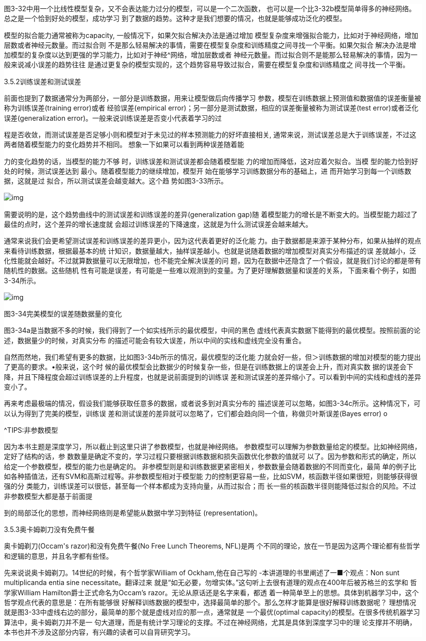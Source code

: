 图3-32中用一个比线性模型复杂，又不会表达能力过分的模型，可以是一个二次函数， 也可以是一个比3-32b模型简单得多的神经网络。总之是一个恰到好处的模型，成功学习 到了数据的趋势。这种才是我们想要的情况，也就是能够成功泛化的模型。

模型的拟合能力通常被称为capacity, 一般情况下，如果欠拟合解决办法是通过增加 模型复杂度来增强拟合能力，比如对于神经网络，增加层数或者神经元数量。而过拟合则 不是那么轻易解决的事情，需要在模型复杂度和训练精度之间寻找一个平衡。如果欠拟合 解决办法是增加模型的复杂度以达到更强的学习能力，比如对于神经^网络，增加层数或者 神经元数量。而过拟合则不是能那么轻易解决的事情，因为一般来说减小误差的趋势往往 是通过更复杂的模型实现的，这个趋势容易导致过拟合，需要在模型复杂度和训练精度之 间寻找一个平衡。

3.5.2训练误差和测试误差

前面也提到了数据通常分为两部分，一部分是训练数据，用来让模型做后向传播学习 参数，模型在训练数据上预测值和数据值的误差衡量被称为训练误差(training error)或者 经验误差(empirical error)；另一部分是测试数据，相应的误差衡量被称为测试误差(test error)或者泛化误差(generalization error)。一般来说训练误差是否变小代表着学习的过

程是否收敛，而测试误差是否足够小则和模型对于未见过的样本预测能力的好坏直接相关, 通常来说，测试误差总是大于训练误差，不过这两者随着模型能力的变化趋势并不相同。 想象一下如果可以看到两种误差随着能

力的变化趋势的话，当模型的能力不够 时，训练误差和测试误差都会随着模型能 力的增加而降低，这对应着欠拟合。当模 型的能力恰到好处的时候，测试误差达到 最小。随着模型能力的继续增加，模型开 始在能够学习训练数据分布的基础上，进 而开始学习到每一个训练数据，这就是过 拟合，所以测试误差会越变越大。这个趋 势如图3-33所示。

![img](file:///E:/00.Ebook/__Recent__html__/00_深度学习与计算机视觉%20%20算法原理、框架应用与代码实现_14279998(1)/00_深度学习与计算机视觉%20%20算法原理、框架应用与代码实现_14279998(1)_files/00_f1a666600ea1973ac6c9%20%2097d59f060146b694280ee3019eb0_14279998(1)-167.jpg)

需要说明的是，这个趋势曲线中的测试误差和训练误差的差异(generalization gap)随 着模型能力的增长是不断变大的。当模型能力超过了最佳的点时，这个差异的增长速度就 会超过训练误差的下降速度，这就是为什么测试误差会越来越大。

通常来说我们会更希望测试误差和训练误差的差异更小，因为这代表着更好的泛化能 力。由于数据都是来源于某种分布，如果从抽样的观点来看待训练数据，根据最基本的统 计知识，数据量越大，抽样误差越小。也就是说随着数据的增加模型对真实分布描述的误 差就越小，泛化性能就会越好。不过就算数据量可以无限增加，也不能完全解决误差的问 题，因为在数据中还隐含了一个假设，就是我们讨论的都是带有随机性的数据。这些随机 性有可能是误差，有可能是一些难以观测到的变量。为了更好理解数据量和误差的关系， 下面来看个例子，如图3-34所示。

![img](file:///E:/00.Ebook/__Recent__html__/00_深度学习与计算机视觉%20%20算法原理、框架应用与代码实现_14279998(1)/00_深度学习与计算机视觉%20%20算法原理、框架应用与代码实现_14279998(1)_files/00_f1a666600ea1973ac6c9%20%2097d59f060146b694280ee3019eb0_14279998(1)-168.jpg)



图3-34完美模型的误差随数据量的变化

图3-34a是当数据不多的时候，我们得到了一个如实线所示的最优模型，中间的黑色 虚线代表真实数据下能得到的最优模型。按照前面的论述，数据量少的时候，对真实分布 的描述可能会有较大误差，所以中间的实线和虚线完全没有重合。

自然而然地，我们希望有更多的数据，比如图3-34b所示的情况，最优模型的泛化能 力就会好一些，但＞训练数据的增加对模型的能力提出了更高的要求。•般来说，这个时 候的最优模型会比数据少的时候复杂一些，但是在训练数据上的误差会上升，而对真实数 据的误差会下降，并且下降程度会超过训练误差的上升程度，也就是说前面提到的训练误 差和测试误差的差异缩小了。可以看到中间的实线和虚线的差异变小了。

再来考虑最极端的情况，假设我们能够获取任意多的数据，或者说多到对真实分布的 描述误差可以忽略，如图3-34c所示。这种情况下，可以认为得到了完美的模型，训练误 差和测试误差的差异就可以忽略了，它们都会趋向同一个值，称做贝叶斯误差(Bayes error) o

^TIPS:非参数模型

因为本书主题是深度学习，所以截止到这里只讲了参数模型，也就是神经网络。 参数模型可以理解为参数数量给定的模型。比如神经网络，定好了结构的话，参 数数量是确定不变的，学习过程只要根据训练数据和损失函数优化参数的值就可 以了。因为参数和形式的确定，所以给定一个参数模型，模型的能力也是确定的。 非参模型则是和训练数据更紧密相关，参数数量会随着数据的不同而变化，最简 单的例子比如各种插值法，还有SVM和高斯过程等。非参数模型相对于模型能 力的控制更容易一些，比如SVM，核函数半径如果很短，则能够获得很强的分 类能力，训练误差可以很低，甚至每一个样本都成为支持向量，从而过拟合；而 长一些的核函数半径则能降低过拟合的风险。不过非参数模型大都是基于前面提

到的局部泛化的思想，而神经网络则是希望能从数据中学习到特征 (representation)。

3.5.3奥卡姆剃刀没有免费午餐

奥卡姆剃刀(Occam's razor)和没有免费午餐(No Free Lunch Theorems, NFL)是两 个不同的理论，放在一节是因为这两个理论都有些哲学和逻辑的意思，并且名字都有些怪。

先来说说奥卡姆剃刀。14世纪的时候，有个哲学家William of Ockham,他在自己写的 -本讲道理的书里阐述了一■个观点：Non sunt multiplicanda entia sine necessitate。翻译过来 就是“如无必要，勿增实体。”这句听上去很有道理的观点在400年后被苏格兰的玄学和 哲学家William Hamilton爵士正式命名为Occam’s razor。无论从原话还是名字来看，都透 着一种简单至上的思想。具体到机器学习中，这个哲学观点代表的意思是：在所有能够很 好解释训练数据的模型中，选择最简单的那个。那么怎样才能算是很好解释训练数据呢？ 理想情况就是图3-33中虚线右边的部分，最简单的那个就是虚线对应的那一点，通常就是 一个最优(optimal capacity)的模型。在很多传统机器学习算法中，奥卡姆剃刀并不是一 句大道理，而是有统计学习理论的支撑。不过在神经网络，尤其是具体到深度学习中的理 论支撑并不明确，本书也并不涉及这部分内容，有兴趣的读者可以自背研究学习。

